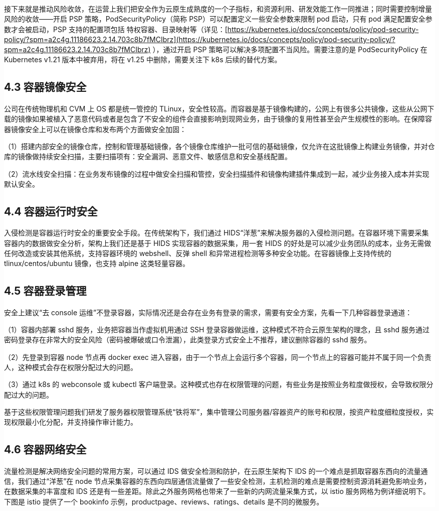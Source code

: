 接下来就是推动风险收敛，在运营上我们把安全作为云原生成熟度的一个子指标，和资源利用、研发效能工作一同推进；同时需要控制增量风险的收敛——开启 PSP 策略，PodSecurityPolicy（简称 PSP）可以配置定义一些安全参数来限制 pod 启动，只有 pod 满足配置安全参数才会被启动，PSP 支持的配置项包括 特权容器、目录映射等（详见：[https://kubernetes.io/docs/concepts/policy/pod-security-policy/?spm=a2c4g.11186623.2.14.703c8b7fMCIbrz](https://kubernetes.io/docs/concepts/policy/pod-security-policy/?spm=a2c4g.11186623.2.14.703c8b7fMCIbrz) ），通过开启 PSP 策略可以解决多项配置不当风险。需要注意的是 PodSecurityPolicy 在 Kubernetes v1.21 版本中被弃用，将在 v1.25 中删除，需要关注下 k8s 后续的替代方案。

## 4.3 容器镜像安全

公司在传统物理机和 CVM 上 OS 都是统一管控的 TLinux，安全性较高。而容器是基于镜像构建的，公网上有很多公共镜像，这些从公网下载的镜像如果被植入了恶意代码或者是包含了不安全的组件会直接影响到现网业务，由于镜像的复用性甚至会产生规模性的影响。在保障容器镜像安全上可以在镜像仓库和发布两个方面做安全加固：

（1）搭建内部安全的镜像仓库，控制和管理基础镜像，各个镜像仓库维护一批可信的基础镜像，仅允许在这批镜像上构建业务镜像，并对仓库的镜像做持续安全扫描，主要扫描项有：安全漏洞、恶意文件、敏感信息和安全基线配置。

（2）流水线安全扫描：在业务发布镜像的过程中做安全扫描和管控，安全扫描插件和镜像构建插件集成到一起，减少业务接入成本并实现默认安全。

## 4.4 容器运行时安全

入侵检测是容器运行时安全的重要安全手段。在传统架构下，我们通过 HIDS“洋葱”来解决服务器的入侵检测问题。在容器环境下需要采集容器内的数据做安全分析，架构上我们还是基于 HIDS 实现容器的数据采集，用一套 HIDS 的好处是可以减少业务团队的成本，业务无需做任何改造或安装其他系统，支持容器环境的 webshell、反弹 shell 和异常进程检测等多种安全功能。在容器镜像上支持传统的 tlinux/centos/ubuntu 镜像，也支持 alpine 这类轻量容器。

## 4.5 容器登录管理

安全上建议“去 console 运维”不登录容器，实际情况还是会存在业务有登录的需求，需要有安全方案，先看一下几种容器登录通道：

（1）容器内部署 sshd 服务，业务把容器当作虚拟机用通过 SSH 登录容器做运维，这种模式不符合云原生架构的理念，且 sshd 服务通过密码登录存在非常大的安全风险（密码被爆破或口令泄漏），此类登录方式安全上不推荐，建议删除容器的 sshd 服务。

（2）先登录到容器 node 节点再 docker exec 进入容器，由于一个节点上会运行多个容器，同一个节点上的容器可能并不属于同一个负责人，这种模式会存在权限分配过大的问题。

（3）通过 k8s 的 webconsole 或 kubectl 客户端登录。这种模式也存在权限管理的问题，有些业务是按照业务粒度做授权，会导致权限分配过大的问题。

基于这些权限管理问题我们研发了服务器权限管理系统“铁将军”，集中管理公司服务器/容器资产的账号和权限，按资产粒度细粒度授权，实现权限最小化分配，并支持操作审计能力。

## 4.6 容器网络安全

流量检测是解决网络安全问题的常用方案，可以通过 IDS 做安全检测和防护，在云原生架构下 IDS 的一个难点是抓取容器东西向的流量通信，我们通过“洋葱”在 node 节点采集容器的东西向四层通信流量做了一些安全检测，主机检测的难点是需要控制资源消耗避免影响业务，在数据采集的丰富度和 IDS 还是有一些差距。除此之外服务网格也带来了一些新的内网流量采集方式，以 istio 服务网格为例详细说明下。下图是 istio 提供了一个 bookinfo 示例，productpage、reviews、ratings、details 是不同的微服务。

